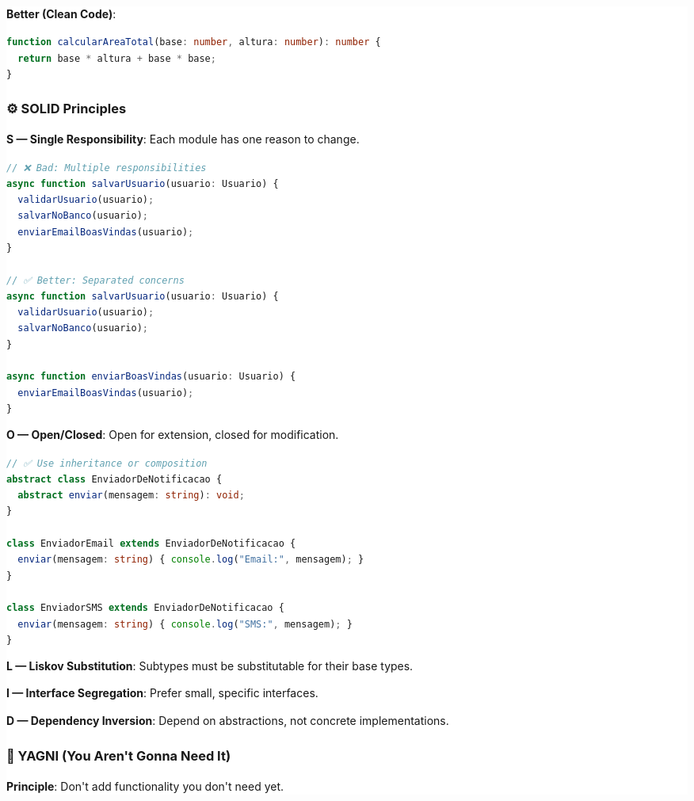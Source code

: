 **Better (Clean Code)**:
```typescript
function calcularAreaTotal(base: number, altura: number): number {
  return base * altura + base * base;
}
```

### ⚙️ SOLID Principles

**S — Single Responsibility**: Each module has one reason to change.
```typescript
// ❌ Bad: Multiple responsibilities
async function salvarUsuario(usuario: Usuario) {
  validarUsuario(usuario);
  salvarNoBanco(usuario);
  enviarEmailBoasVindas(usuario);
}

// ✅ Better: Separated concerns
async function salvarUsuario(usuario: Usuario) {
  validarUsuario(usuario);
  salvarNoBanco(usuario);
}

async function enviarBoasVindas(usuario: Usuario) {
  enviarEmailBoasVindas(usuario);
}
```

**O — Open/Closed**: Open for extension, closed for modification.
```typescript
// ✅ Use inheritance or composition
abstract class EnviadorDeNotificacao {
  abstract enviar(mensagem: string): void;
}

class EnviadorEmail extends EnviadorDeNotificacao {
  enviar(mensagem: string) { console.log("Email:", mensagem); }
}

class EnviadorSMS extends EnviadorDeNotificacao {
  enviar(mensagem: string) { console.log("SMS:", mensagem); }
}
```

**L — Liskov Substitution**: Subtypes must be substitutable for their base types.

**I — Interface Segregation**: Prefer small, specific interfaces.

**D — Dependency Inversion**: Depend on abstractions, not concrete implementations.

### 🚫 YAGNI (You Aren't Gonna Need It)

**Principle**: Don't add functionality you don't need yet.
